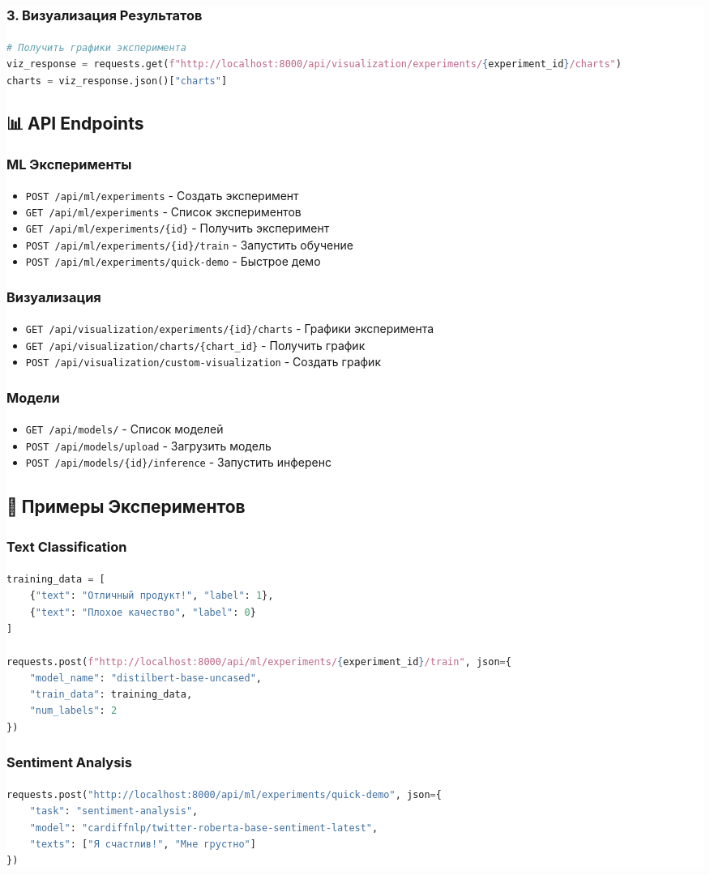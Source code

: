 ### 3. Визуализация Результатов

```python
# Получить графики эксперимента
viz_response = requests.get(f"http://localhost:8000/api/visualization/experiments/{experiment_id}/charts")
charts = viz_response.json()["charts"]
```

## 📊 API Endpoints

### ML Эксперименты
- `POST /api/ml/experiments` - Создать эксперимент
- `GET /api/ml/experiments` - Список экспериментов
- `GET /api/ml/experiments/{id}` - Получить эксперимент
- `POST /api/ml/experiments/{id}/train` - Запустить обучение
- `POST /api/ml/experiments/quick-demo` - Быстрое демо

### Визуализация
- `GET /api/visualization/experiments/{id}/charts` - Графики эксперимента
- `GET /api/visualization/charts/{chart_id}` - Получить график
- `POST /api/visualization/custom-visualization` - Создать график

### Модели
- `GET /api/models/` - Список моделей
- `POST /api/models/upload` - Загрузить модель
- `POST /api/models/{id}/inference` - Запустить инференс

## 🧪 Примеры Экспериментов

### Text Classification
```python
training_data = [
    {"text": "Отличный продукт!", "label": 1},
    {"text": "Плохое качество", "label": 0}
]

requests.post(f"http://localhost:8000/api/ml/experiments/{experiment_id}/train", json={
    "model_name": "distilbert-base-uncased",
    "train_data": training_data,
    "num_labels": 2
})
```

### Sentiment Analysis
```python
requests.post("http://localhost:8000/api/ml/experiments/quick-demo", json={
    "task": "sentiment-analysis",
    "model": "cardiffnlp/twitter-roberta-base-sentiment-latest",
    "texts": ["Я счастлив!", "Мне грустно"]
})
```

